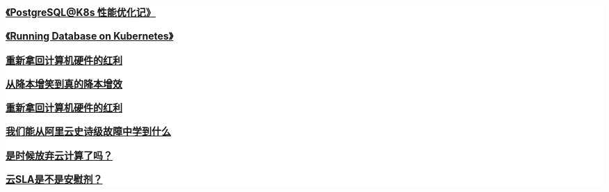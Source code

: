 **[《PostgreSQL@K8s 性能优化记》](https://mp.weixin.qq.com/s/0kbWa6AnkCr5jkN4WIgu5Q)**

**[《Running Database on Kubernetes》](https://questdb.io/blog/databases-on-k8s/)**

[**重新拿回计算机硬件的红利**](http://mp.weixin.qq.com/s?__biz=MzU5ODAyNTM5Ng==&mid=2247486489&idx=1&sn=f2be1be496de46ac5ca816ac39cfdf24&chksm=fe4b39c2c93cb0d4ff50dd6962370523a6271eab478fe9174c0c7a88fc88ea05fd3e51313ad3&scene=21#wechat_redirect)

[**从降本增笑到真的降本增效**](http://mp.weixin.qq.com/s?__biz=MzU5ODAyNTM5Ng==&mid=2247486527&idx=1&sn=8e26f644f2b908fd21c83b81d329155d&chksm=fe4b39e4c93cb0f22271127a154a6ac5c45947b2051b06b7667ee5c203d136b5d2e8f6577b10&scene=21#wechat_redirect)

[**重新拿回计算机硬件的红利**](http://mp.weixin.qq.com/s?__biz=MzU5ODAyNTM5Ng==&mid=2247486489&idx=1&sn=f2be1be496de46ac5ca816ac39cfdf24&chksm=fe4b39c2c93cb0d4ff50dd6962370523a6271eab478fe9174c0c7a88fc88ea05fd3e51313ad3&scene=21#wechat_redirect)

[**我们能从阿里云史诗级故障中学到什么**](http://mp.weixin.qq.com/s?__biz=MzU5ODAyNTM5Ng==&mid=2247486468&idx=1&sn=7fead2b49f12bc2a2a94aae942403c22&chksm=fe4b39dfc93cb0c92e5d4c67241de0519ae6a23ce6f07fe5411b95041accb69e5efb86a38150&scene=21#wechat_redirect)

[**是时候放弃云计算了吗？**](http://mp.weixin.qq.com/s?__biz=MzU5ODAyNTM5Ng==&mid=2247486366&idx=1&sn=c28407399af8b1ddeadf93e902ed23cc&chksm=fe4b3e45c93cb753dfd3cdbdd4eacd05ae6ce7d83eadf3105718cfa20180d6c3244652d88cc7&scene=21#wechat_redirect)

[**云SLA是不是安慰剂？**](http://mp.weixin.qq.com/s?__biz=MzU5ODAyNTM5Ng==&mid=2247485601&idx=1&sn=5521562d414b547a192b3dbc45ce720f&chksm=fe4b3d7ac93cb46c37f64f61593a102eb0a6c624a95fe37e0cccf2c03c766cda5ad268671e14&scene=21#wechat_redirect)
